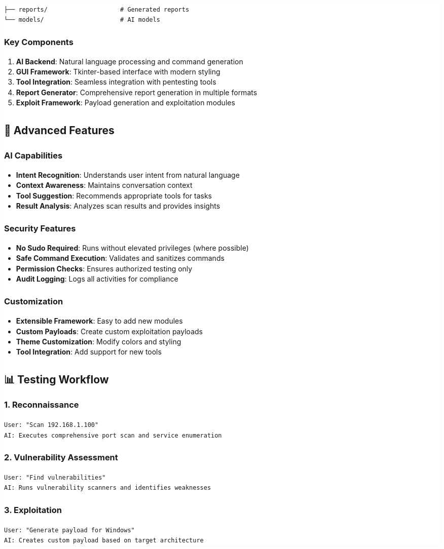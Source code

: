```
├── reports/                    # Generated reports
└── models/                     # AI models
```

### Key Components

1. **AI Backend**: Natural language processing and command generation
2. **GUI Framework**: Tkinter-based interface with modern styling
3. **Tool Integration**: Seamless integration with pentesting tools
4. **Report Generator**: Comprehensive report generation in multiple formats
5. **Exploit Framework**: Payload generation and exploitation modules

## 🔧 Advanced Features

### AI Capabilities
- **Intent Recognition**: Understands user intent from natural language
- **Context Awareness**: Maintains conversation context
- **Tool Suggestion**: Recommends appropriate tools for tasks
- **Result Analysis**: Analyzes scan results and provides insights

### Security Features
- **No Sudo Required**: Runs without elevated privileges (where possible)
- **Safe Command Execution**: Validates and sanitizes commands
- **Permission Checks**: Ensures authorized testing only
- **Audit Logging**: Logs all activities for compliance

### Customization
- **Extensible Framework**: Easy to add new modules
- **Custom Payloads**: Create custom exploitation payloads
- **Theme Customization**: Modify colors and styling
- **Tool Integration**: Add support for new tools

## 📊 Testing Workflow

### 1. Reconnaissance
```
User: "Scan 192.168.1.100"
AI: Executes comprehensive port scan and service enumeration
```

### 2. Vulnerability Assessment
```
User: "Find vulnerabilities"
AI: Runs vulnerability scanners and identifies weaknesses
```

### 3. Exploitation
```
User: "Generate payload for Windows"
AI: Creates custom payload based on target architecture
```

